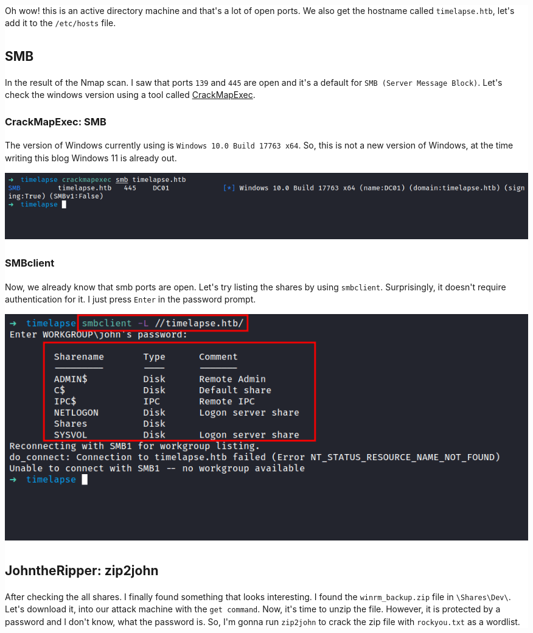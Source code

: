 Oh wow! this is an active directory machine and that's a lot of open ports. We also get the hostname called `timelapse.htb`, let's add it to the `/etc/hosts` file.

## SMB
In the result of the Nmap scan. I saw that ports `139` and `445` are open and it's a default for `SMB (Server Message Block)`. Let's check the windows version using a tool called [CrackMapExec](https://github.com/byt3bl33d3r/CrackMapExec).

### CrackMapExec: SMB
The version of Windows currently using is `Windows 10.0 Build 17763 x64`. So, this is not a new version of Windows, at the time writing this blog Windows 11 is already out.

![check windows version over smb using crackmapexec](crackmapexec-check-windows-version-over-smb.png "check windows version over smb using crackmapexec")

### SMBclient
Now, we already know that smb ports are open. Let's try listing the shares by using `smbclient`. Surprisingly, it doesn't require authentication for it. I just press `Enter` in the password prompt. 

![list all shares](smbclient-list-all-shares.png "list all shares")

## JohntheRipper: zip2john
After checking the all shares. I finally found something that looks interesting. I found the `winrm_backup.zip` file in `\Shares\Dev\`. Let's download it, into our attack machine with the `get command`. Now, it's time to unzip the file. However, it is protected by a password and I don't know, what the password is. So, I'm gonna run `zip2john` to crack the zip file with `rockyou.txt` as a wordlist.
